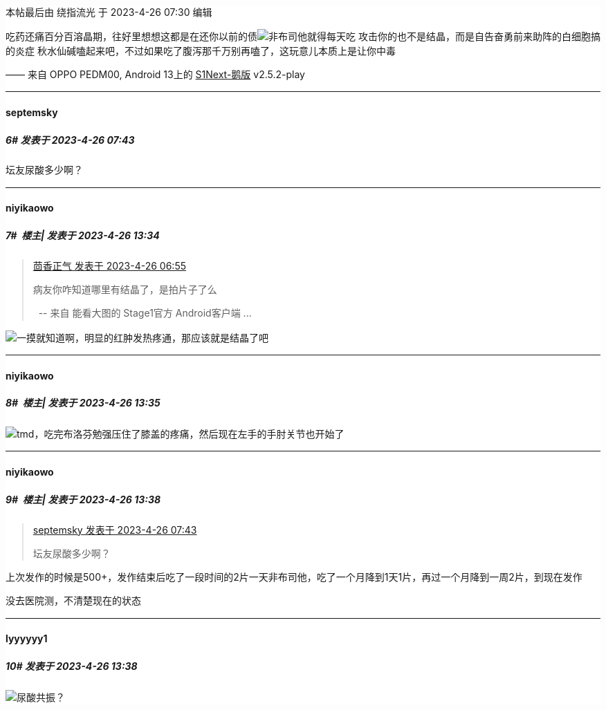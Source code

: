  本帖最后由 绕指流光 于 2023-4-26 07:30 编辑 

吃药还痛百分百溶晶期，往好里想想这都是在还你以前的债<img src="https://static.saraba1st.com/image/smiley/face2017/018.png" referrerpolicy="no-referrer">非布司他就得每天吃
攻击你的也不是结晶，而是自告奋勇前来助阵的白细胞搞的炎症
秋水仙碱嗑起来吧，不过如果吃了腹泻那千万别再嗑了，这玩意儿本质上是让你中毒

—— 来自 OPPO PEDM00, Android 13上的 [S1Next-鹅版](https://github.com/ykrank/S1-Next/releases) v2.5.2-play

*****

####  septemsky  
##### 6#       发表于 2023-4-26 07:43

坛友尿酸多少啊？

*****

####  niyikaowo  
##### 7#         楼主| 发表于 2023-4-26 13:34

<blockquote><a href="httphttps://bbs.saraba1st.com/2b/forum.php?mod=redirect&amp;goto=findpost&amp;pid=60615226&amp;ptid=2130831" target="_blank">茴香正气 发表于 2023-4-26 06:55</a>

病友你咋知道哪里有结晶了，是拍片子了么

  -- 来自 能看大图的 Stage1官方 Android客户端 ...</blockquote>
<img src="https://static.saraba1st.com/image/smiley/face2017/013.png" referrerpolicy="no-referrer">一摸就知道啊，明显的红肿发热疼通，那应该就是结晶了吧

*****

####  niyikaowo  
##### 8#         楼主| 发表于 2023-4-26 13:35

<img src="https://static.saraba1st.com/image/smiley/face2017/067.png" referrerpolicy="no-referrer">tmd，吃完布洛芬勉强压住了膝盖的疼痛，然后现在左手的手肘关节也开始了

*****

####  niyikaowo  
##### 9#         楼主| 发表于 2023-4-26 13:38

<blockquote><a href="httphttps://bbs.saraba1st.com/2b/forum.php?mod=redirect&amp;goto=findpost&amp;pid=60615372&amp;ptid=2130831" target="_blank">septemsky 发表于 2023-4-26 07:43</a>

坛友尿酸多少啊？</blockquote>
上次发作的时候是500+，发作结束后吃了一段时间的2片一天非布司他，吃了一个月降到1天1片，再过一个月降到一周2片，到现在发作

没去医院测，不清楚现在的状态

*****

####  lyyyyyy1  
##### 10#       发表于 2023-4-26 13:38

<img src="https://static.saraba1st.com/image/smiley/face2017/067.png" referrerpolicy="no-referrer">尿酸共振？
